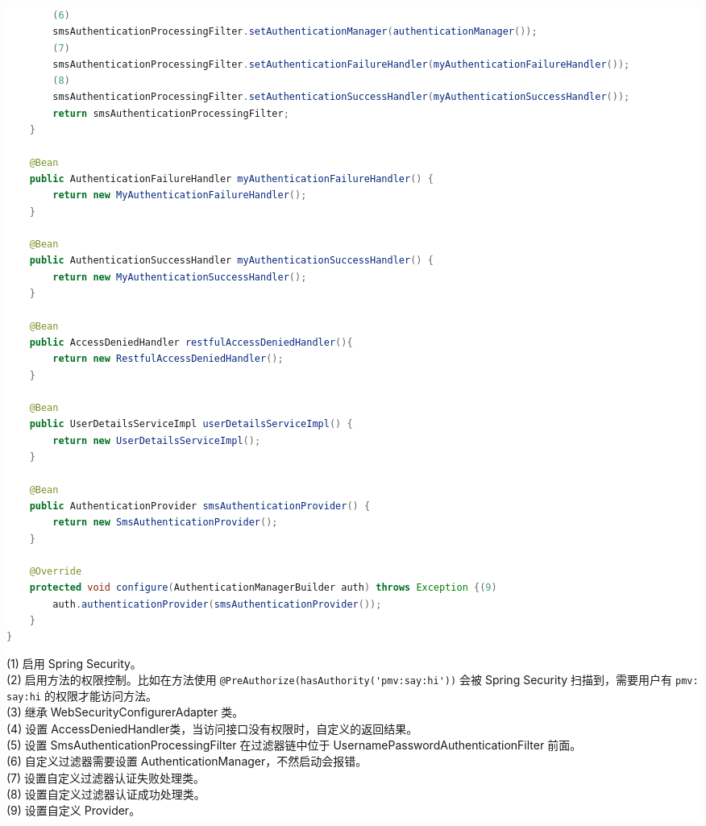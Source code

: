 ```Java
        (6)
        smsAuthenticationProcessingFilter.setAuthenticationManager(authenticationManager());
        (7)
        smsAuthenticationProcessingFilter.setAuthenticationFailureHandler(myAuthenticationFailureHandler());
        (8)
        smsAuthenticationProcessingFilter.setAuthenticationSuccessHandler(myAuthenticationSuccessHandler());
        return smsAuthenticationProcessingFilter;
    }

    @Bean
    public AuthenticationFailureHandler myAuthenticationFailureHandler() {
        return new MyAuthenticationFailureHandler();
    }

    @Bean
    public AuthenticationSuccessHandler myAuthenticationSuccessHandler() {
        return new MyAuthenticationSuccessHandler();
    }

    @Bean
    public AccessDeniedHandler restfulAccessDeniedHandler(){
        return new RestfulAccessDeniedHandler();
    }

    @Bean
    public UserDetailsServiceImpl userDetailsServiceImpl() {
        return new UserDetailsServiceImpl();
    }

    @Bean
    public AuthenticationProvider smsAuthenticationProvider() {
        return new SmsAuthenticationProvider();
    }

    @Override
    protected void configure(AuthenticationManagerBuilder auth) throws Exception {(9)
        auth.authenticationProvider(smsAuthenticationProvider());
    }
}
```
(1) 启用 Spring Security。<br>
(2) 启用方法的权限控制。比如在方法使用 `@PreAuthorize(hasAuthority('pmv:say:hi'))` 会被 Spring Security 扫描到，需要用户有 `pmv:say:hi` 的权限才能访问方法。<br>
(3) 继承 WebSecurityConfigurerAdapter 类。<br>
(4) 设置 AccessDeniedHandler类，当访问接口没有权限时，自定义的返回结果。<br>
(5) 设置 SmsAuthenticationProcessingFilter 在过滤器链中位于 UsernamePasswordAuthenticationFilter 前面。<br>
(6) 自定义过滤器需要设置 AuthenticationManager，不然启动会报错。<br>
(7) 设置自定义过滤器认证失败处理类。<br>
(8) 设置自定义过滤器认证成功处理类。<br>
(9) 设置自定义 Provider。<br>
